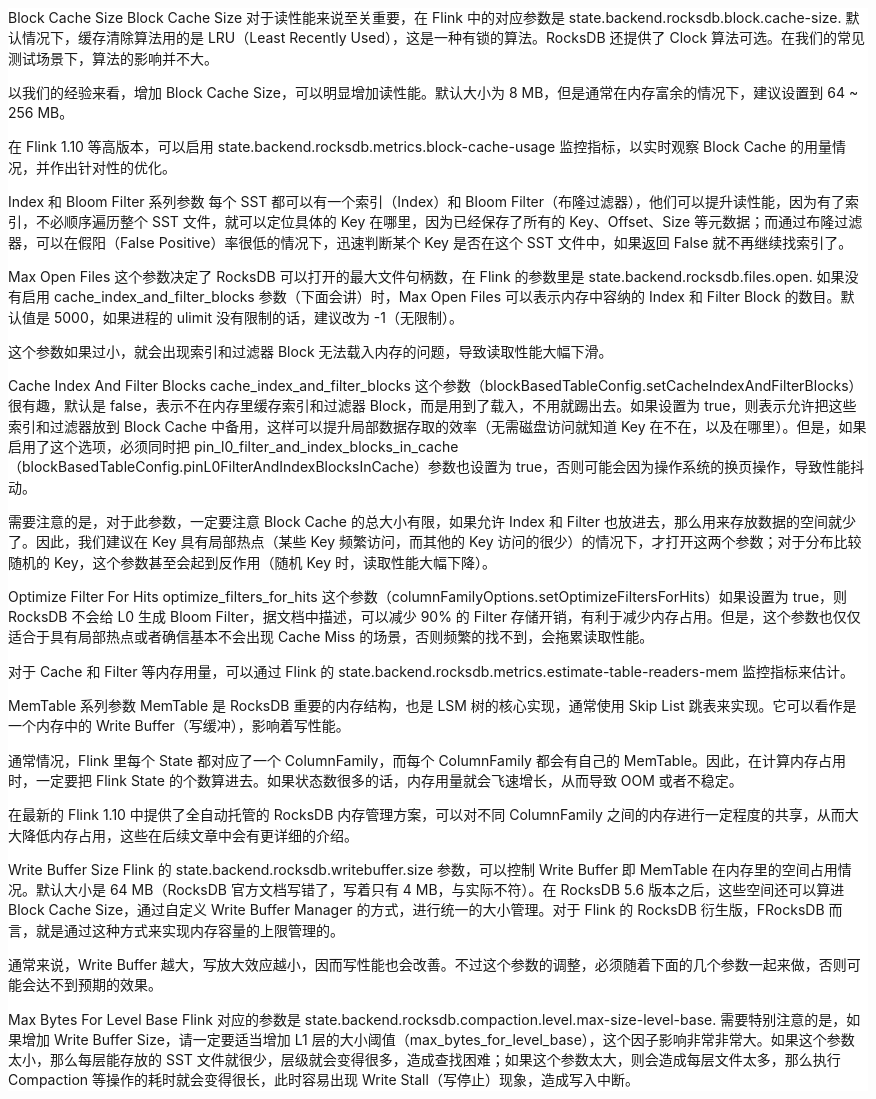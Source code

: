Block Cache Size
Block Cache Size 对于读性能来说至关重要，在 Flink 中的对应参数是 state.backend.rocksdb.block.cache-size. 默认情况下，缓存清除算法用的是 LRU（Least Recently Used），这是一种有锁的算法。RocksDB 还提供了 Clock 算法可选。在我们的常见测试场景下，算法的影响并不大。

以我们的经验来看，增加 Block Cache Size，可以明显增加读性能。默认大小为 8 MB，但是通常在内存富余的情况下，建议设置到 64 ~ 256 MB。

在 Flink 1.10 等高版本，可以启用 state.backend.rocksdb.metrics.block-cache-usage 监控指标，以实时观察 Block Cache 的用量情况，并作出针对性的优化。

Index 和 Bloom Filter 系列参数
每个 SST 都可以有一个索引（Index）和 Bloom Filter（布隆过滤器），他们可以提升读性能，因为有了索引，不必顺序遍历整个 SST 文件，就可以定位具体的 Key 在哪里，因为已经保存了所有的 Key、Offset、Size 等元数据；而通过布隆过滤器，可以在假阳（False Positive）率很低的情况下，迅速判断某个 Key 是否在这个 SST 文件中，如果返回 False 就不再继续找索引了。

Max Open Files
这个参数决定了 RocksDB 可以打开的最大文件句柄数，在 Flink 的参数里是 state.backend.rocksdb.files.open. 如果没有启用 cache_index_and_filter_blocks 参数（下面会讲）时，Max Open Files 可以表示内存中容纳的 Index 和 Filter Block 的数目。默认值是 5000，如果进程的 ulimit 没有限制的话，建议改为 -1（无限制）。

这个参数如果过小，就会出现索引和过滤器 Block 无法载入内存的问题，导致读取性能大幅下滑。

Cache Index And Filter Blocks
cache_index_and_filter_blocks 这个参数（blockBasedTableConfig.setCacheIndexAndFilterBlocks）很有趣，默认是 false，表示不在内存里缓存索引和过滤器 Block，而是用到了载入，不用就踢出去。如果设置为 true，则表示允许把这些索引和过滤器放到 Block Cache 中备用，这样可以提升局部数据存取的效率（无需磁盘访问就知道 Key 在不在，以及在哪里）。但是，如果启用了这个选项，必须同时把 pin_l0_filter_and_index_blocks_in_cache（blockBasedTableConfig.pinL0FilterAndIndexBlocksInCache）参数也设置为 true，否则可能会因为操作系统的换页操作，导致性能抖动。

需要注意的是，对于此参数，一定要注意 Block Cache 的总大小有限，如果允许 Index 和 Filter 也放进去，那么用来存放数据的空间就少了。因此，我们建议在 Key 具有局部热点（某些 Key 频繁访问，而其他的 Key 访问的很少）的情况下，才打开这两个参数；对于分布比较随机的 Key，这个参数甚至会起到反作用（随机 Key 时，读取性能大幅下降）。

Optimize Filter For Hits
optimize_filters_for_hits 这个参数（columnFamilyOptions.setOptimizeFiltersForHits）如果设置为 true，则 RocksDB 不会给 L0 生成 Bloom Filter，据文档中描述，可以减少 90% 的 Filter 存储开销，有利于减少内存占用。但是，这个参数也仅仅适合于具有局部热点或者确信基本不会出现 Cache Miss 的场景，否则频繁的找不到，会拖累读取性能。

对于 Cache 和 Filter 等内存用量，可以通过 Flink 的 state.backend.rocksdb.metrics.estimate-table-readers-mem 监控指标来估计。

MemTable 系列参数
MemTable 是 RocksDB 重要的内存结构，也是 LSM 树的核心实现，通常使用 Skip List 跳表来实现。它可以看作是一个内存中的 Write Buffer（写缓冲），影响着写性能。

通常情况，Flink 里每个 State 都对应了一个 ColumnFamily，而每个 ColumnFamily 都会有自己的 MemTable。因此，在计算内存占用时，一定要把 Flink State 的个数算进去。如果状态数很多的话，内存用量就会飞速增长，从而导致 OOM 或者不稳定。

在最新的 Flink 1.10 中提供了全自动托管的 RocksDB 内存管理方案，可以对不同 ColumnFamily 之间的内存进行一定程度的共享，从而大大降低内存占用，这些在后续文章中会有更详细的介绍。

Write Buffer Size
Flink 的 state.backend.rocksdb.writebuffer.size 参数，可以控制 Write Buffer 即 MemTable 在内存里的空间占用情况。默认大小是 64 MB（RocksDB 官方文档写错了，写着只有 4 MB，与实际不符）。在 RocksDB 5.6 版本之后，这些空间还可以算进 Block Cache Size，通过自定义 Write Buffer Manager 的方式，进行统一的大小管理。对于 Flink 的 RocksDB 衍生版，FRocksDB 而言，就是通过这种方式来实现内存容量的上限管理的。

通常来说，Write Buffer 越大，写放大效应越小，因而写性能也会改善。不过这个参数的调整，必须随着下面的几个参数一起来做，否则可能会达不到预期的效果。

Max Bytes For Level Base
Flink 对应的参数是 state.backend.rocksdb.compaction.level.max-size-level-base. 需要特别注意的是，如果增加 Write Buffer Size，请一定要适当增加 L1 层的大小阈值（max_bytes_for_level_base），这个因子影响非常非常大。如果这个参数太小，那么每层能存放的 SST 文件就很少，层级就会变得很多，造成查找困难；如果这个参数太大，则会造成每层文件太多，那么执行 Compaction 等操作的耗时就会变得很长，此时容易出现 Write Stall（写停止）现象，造成写入中断。
